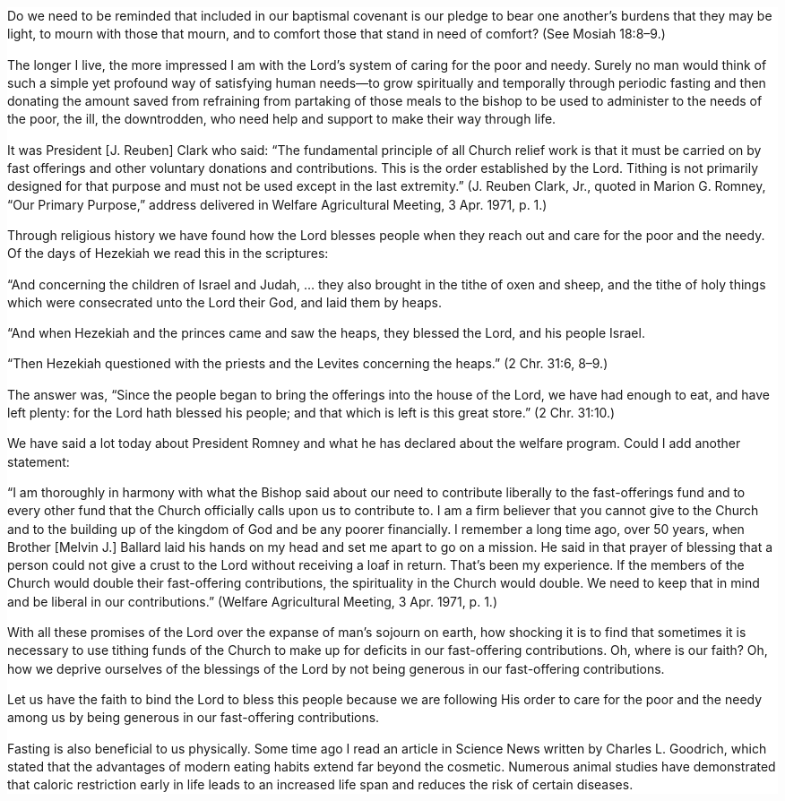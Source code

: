 Do we need to be reminded that included in our baptismal covenant is our pledge to bear one another’s burdens that they may be light, to mourn with those that mourn, and to comfort those that stand in need of comfort? (See Mosiah 18:8–9.)

The longer I live, the more impressed I am with the Lord’s system of caring for the poor and needy. Surely no man would think of such a simple yet profound way of satisfying human needs—to grow spiritually and temporally through periodic fasting and then donating the amount saved from refraining from partaking of those meals to the bishop to be used to administer to the needs of the poor, the ill, the downtrodden, who need help and support to make their way through life.

It was President [J. Reuben] Clark who said: “The fundamental principle of all Church relief work is that it must be carried on by fast offerings and other voluntary donations and contributions. This is the order established by the Lord. Tithing is not primarily designed for that purpose and must not be used except in the last extremity.” (J. Reuben Clark, Jr., quoted in Marion G. Romney, “Our Primary Purpose,” address delivered in Welfare Agricultural Meeting, 3 Apr. 1971, p. 1.)

Through religious history we have found how the Lord blesses people when they reach out and care for the poor and the needy. Of the days of Hezekiah we read this in the scriptures:

“And concerning the children of Israel and Judah, … they also brought in the tithe of oxen and sheep, and the tithe of holy things which were consecrated unto the Lord their God, and laid them by heaps.

“And when Hezekiah and the princes came and saw the heaps, they blessed the Lord, and his people Israel.

“Then Hezekiah questioned with the priests and the Levites concerning the heaps.” (2 Chr. 31:6, 8–9.)

The answer was, “Since the people began to bring the offerings into the house of the Lord, we have had enough to eat, and have left plenty: for the Lord hath blessed his people; and that which is left is this great store.” (2 Chr. 31:10.)

We have said a lot today about President Romney and what he has declared about the welfare program. Could I add another statement:

“I am thoroughly in harmony with what the Bishop said about our need to contribute liberally to the fast-offerings fund and to every other fund that the Church officially calls upon us to contribute to. I am a firm believer that you cannot give to the Church and to the building up of the kingdom of God and be any poorer financially. I remember a long time ago, over 50 years, when Brother [Melvin J.] Ballard laid his hands on my head and set me apart to go on a mission. He said in that prayer of blessing that a person could not give a crust to the Lord without receiving a loaf in return. That’s been my experience. If the members of the Church would double their fast-offering contributions, the spirituality in the Church would double. We need to keep that in mind and be liberal in our contributions.” (Welfare Agricultural Meeting, 3 Apr. 1971, p. 1.)

With all these promises of the Lord over the expanse of man’s sojourn on earth, how shocking it is to find that sometimes it is necessary to use tithing funds of the Church to make up for deficits in our fast-offering contributions. Oh, where is our faith? Oh, how we deprive ourselves of the blessings of the Lord by not being generous in our fast-offering contributions.

Let us have the faith to bind the Lord to bless this people because we are following His order to care for the poor and the needy among us by being generous in our fast-offering contributions.

Fasting is also beneficial to us physically. Some time ago I read an article in Science News written by Charles L. Goodrich, which stated that the advantages of modern eating habits extend far beyond the cosmetic. Numerous animal studies have demonstrated that caloric restriction early in life leads to an increased life span and reduces the risk of certain diseases.
